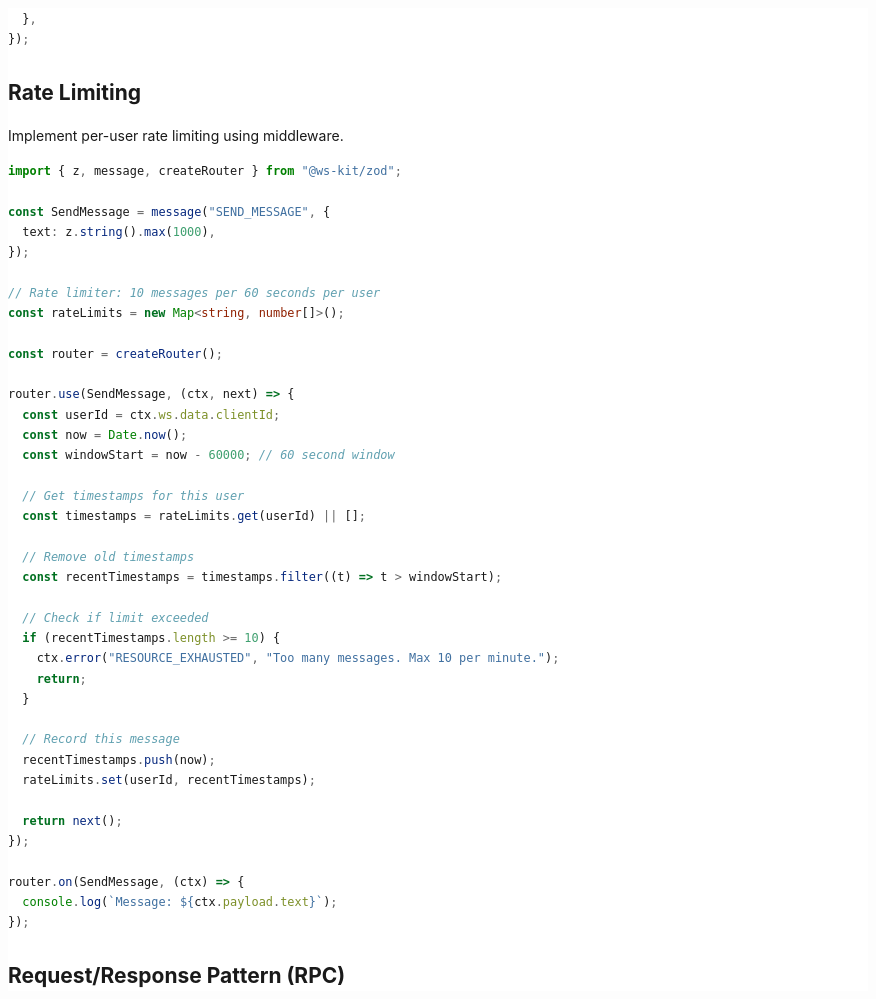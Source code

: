 ```typescript
  },
});
```

## Rate Limiting

Implement per-user rate limiting using middleware.

```typescript
import { z, message, createRouter } from "@ws-kit/zod";

const SendMessage = message("SEND_MESSAGE", {
  text: z.string().max(1000),
});

// Rate limiter: 10 messages per 60 seconds per user
const rateLimits = new Map<string, number[]>();

const router = createRouter();

router.use(SendMessage, (ctx, next) => {
  const userId = ctx.ws.data.clientId;
  const now = Date.now();
  const windowStart = now - 60000; // 60 second window

  // Get timestamps for this user
  const timestamps = rateLimits.get(userId) || [];

  // Remove old timestamps
  const recentTimestamps = timestamps.filter((t) => t > windowStart);

  // Check if limit exceeded
  if (recentTimestamps.length >= 10) {
    ctx.error("RESOURCE_EXHAUSTED", "Too many messages. Max 10 per minute.");
    return;
  }

  // Record this message
  recentTimestamps.push(now);
  rateLimits.set(userId, recentTimestamps);

  return next();
});

router.on(SendMessage, (ctx) => {
  console.log(`Message: ${ctx.payload.text}`);
});
```

## Request/Response Pattern (RPC)
